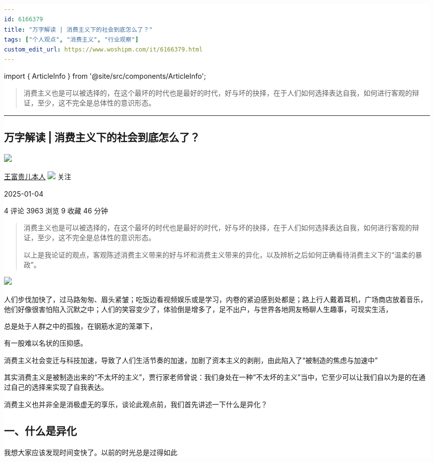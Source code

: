```yaml
---
id: 6166379
title: "万字解读 | 消费主义下的社会到底怎么了？"
tags: ["个人观点", "消费主义", "行业观察"]
custom_edit_url: https://www.woshipm.com/it/6166379.html
---
```

import { ArticleInfo } from '@site/src/components/ArticleInfo';

<ArticleInfo
    author="王富贵儿本人"
    authorLink="https://www.woshipm.com/u/1534549"
    published="2025-01-04"
    views={3963}
    comments={4}
    collects={9}
/>

> 消费主义也是可以被选择的，在这个最坏的时代也是最好的时代，好与坏的抉择，在于人们如何选择表达自我，如何进行客观的辩证，至少，这不完全是总体性的意识形态。

---

## 万字解读 | 消费主义下的社会到底怎么了？

[![](https://static.woshipm.com/view/woshipm_api_def_20240906200919_2712.png?imageView2/1/w/72/h/72/q/100)](https://www.woshipm.com/u/1534549)

[王富贵儿本人](https://www.woshipm.com/u/1534549) ![](https://static.woshipm.com/tag/1101_1@2x.png) 关注

2025-01-04

4 评论 3963 浏览 9 收藏 46 分钟

> 消费主义也是可以被选择的，在这个最坏的时代也是最好的时代，好与坏的抉择，在于人们如何选择表达自我，如何进行客观的辩证，至少，这不完全是总体性的意识形态。
> 
> 以上是我论证的观点，客观陈述消费主义带来的好与坏和消费主义带来的异化，以及辨析之后如何正确看待消费主义下的“温柔的暴政”。

![](https://image.woshipm.com/2023/04/13/080cf286-d9e0-11ed-8d63-00163e0b5ff3.jpg)

人们步伐加快了，过马路匆匆、眉头紧皱；吃饭边看视频娱乐或是学习，内卷的紧迫感到处都是；路上行人戴着耳机，广场商店放着音乐，他们好像很害怕陷入沉默之中；人们的笑容变少了，体验倒是增多了，足不出户，与世界各地网友畅聊人生趣事，可现实生活，

总是处于人群之中的孤独，在钢筋水泥的笼罩下，

有一股难以名状的压抑感。

消费主义社会变迁与科技加速，导致了人们生活节奏的加速，加剧了资本主义的剥削，由此陷入了“被制造的焦虑与加速中”

其实消费主义是被制造出来的“不太坏的主义”，贾行家老师曾说：我们身处在一种“不太坏的主义”当中，它至少可以让我们自以为是的在通过自己的选择来实现了自我表达。

消费主义也并非全是消极虚无的享乐，谈论此观点前，我们首先讲述一下什么是异化？

## 一、什么是异化

我想大家应该发现时间变快了。以前的时光总是过得如此
